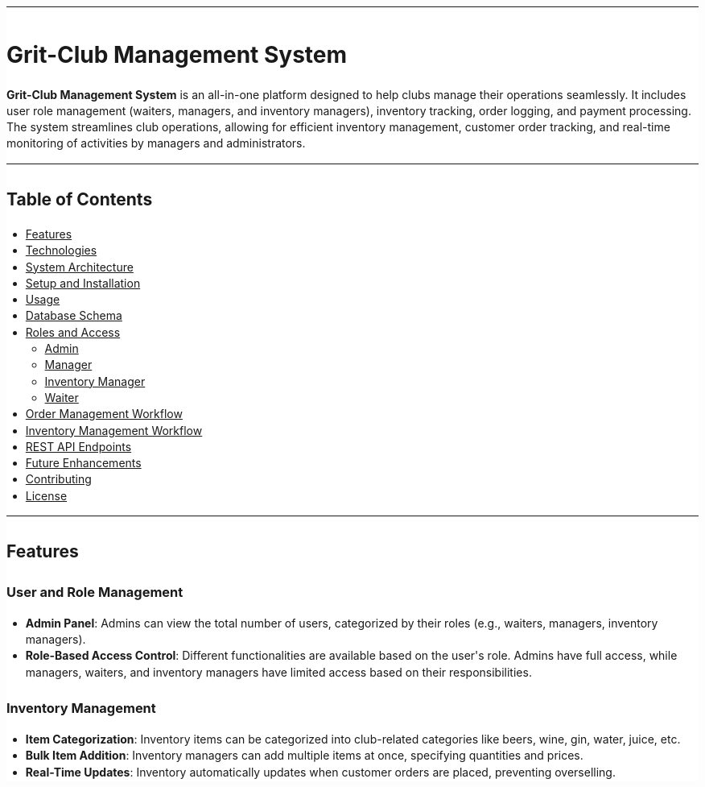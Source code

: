 

---

# Grit-Club Management System

**Grit-Club Management System** is an all-in-one platform designed to help clubs manage their operations seamlessly. It includes user role management (waiters, managers, and inventory managers), inventory tracking, order logging, and payment processing. The system streamlines club operations, allowing for efficient inventory management, customer order tracking, and real-time monitoring of activities by managers and administrators.

---

## Table of Contents

- [Features](#features)
- [Technologies](#technologies)
- [System Architecture](#system-architecture)
- [Setup and Installation](#setup-and-installation)
- [Usage](#usage)
- [Database Schema](#database-schema)
- [Roles and Access](#roles-and-access)
  - [Admin](#admin)
  - [Manager](#manager)
  - [Inventory Manager](#inventory-manager)
  - [Waiter](#waiter)
- [Order Management Workflow](#order-management-workflow)
- [Inventory Management Workflow](#inventory-management-workflow)
- [REST API Endpoints](#rest-api-endpoints)
- [Future Enhancements](#future-enhancements)
- [Contributing](#contributing)
- [License](#license)

---

## Features

### User and Role Management
- **Admin Panel**: Admins can view the total number of users, categorized by their roles (e.g., waiters, managers, inventory managers).
- **Role-Based Access Control**: Different functionalities are available based on the user's role. Admins have full access, while managers, waiters, and inventory managers have limited access based on their responsibilities.
  
### Inventory Management
- **Item Categorization**: Inventory items can be categorized into club-related categories like beers, wine, gin, water, juice, etc.
- **Bulk Item Addition**: Inventory managers can add multiple items at once, specifying quantities and prices.
- **Real-Time Updates**: Inventory automatically updates when customer orders are placed, preventing overselling.

